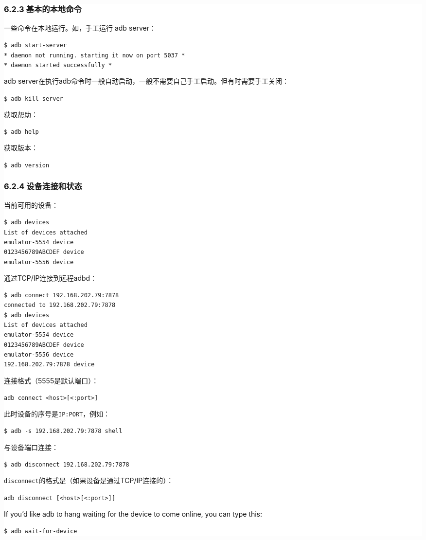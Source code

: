 ### 6.2.3 基本的本地命令

一些命令在本地运行。如，手工运行 adb server：

    $ adb start-server
    * daemon not running. starting it now on port 5037 *
    * daemon started successfully *

adb server在执行adb命令时一般自动启动，一般不需要自己手工启动。但有时需要手工关闭：

	$ adb kill-server

获取帮助：

	$ adb help

获取版本：

	$ adb version

### 6.2.4 设备连接和状态

当前可用的设备：

    $ adb devices
    List of devices attached
    emulator-5554 device
    0123456789ABCDEF device
    emulator-5556 device

通过TCP/IP连接到远程adbd：

	$ adb connect 192.168.202.79:7878
    connected to 192.168.202.79:7878
    $ adb devices
    List of devices attached
    emulator-5554 device
    0123456789ABCDEF device
    emulator-5556 device
    192.168.202.79:7878 device

连接格式（5555是默认端口）：

	adb connect <host>[<:port>]

此时设备的序号是`IP:PORT`，例如：

	$ adb -s 192.168.202.79:7878 shell

与设备端口连接：

	$ adb disconnect 192.168.202.79:7878

`disconnect`的格式是（如果设备是通过TCP/IP连接的）：

	adb disconnect [<host>[<:port>]]

If you’d like adb to hang waiting for the device to come online, you can type this:

	$ adb wait-for-device
